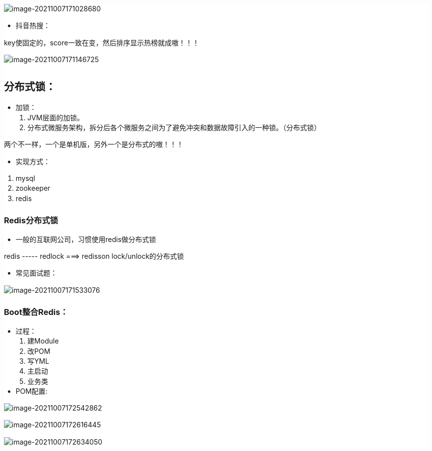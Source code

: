   ![image-20211007171028680](https://cdn.jsdelivr.net/gh/alexanderliu-creator/cloudimg/img/20211007171029.png)

  - 抖音热搜：

  key使固定的，score一致在变，然后排序显示热榜就成嗷！！！

  ![image-20211007171146725](https://cdn.jsdelivr.net/gh/alexanderliu-creator/cloudimg/img/20211007171147.png)



## 分布式锁：

- 加锁：
  1. JVM层面的加锁。
  2. 分布式微服务架构，拆分后各个微服务之间为了避免冲突和数据故障引入的一种锁。（分布式锁）

两个不一样，一个是单机版，另外一个是分布式的嗷！！！

- 实现方式：

1. mysql
2. zookeeper
3. redis





### Redis分布式锁

- 一般的互联网公司，习惯使用redis做分布式锁

redis ----- redlock ===> redisson   lock/unlock的分布式锁

- 常见面试题：

![image-20211007171533076](https://cdn.jsdelivr.net/gh/alexanderliu-creator/cloudimg/img/20211007171533.png)





### Boot整合Redis：

- 过程：
  1. 建Module
  2. 改POM
  3. 写YML
  4. 主启动
  5. 业务类
- POM配置:

![image-20211007172542862](https://cdn.jsdelivr.net/gh/alexanderliu-creator/cloudimg/img/20211007172543.png)

![image-20211007172616445](https://cdn.jsdelivr.net/gh/alexanderliu-creator/cloudimg/img/20211007172616.png)

![image-20211007172634050](https://cdn.jsdelivr.net/gh/alexanderliu-creator/cloudimg/img/20211007172634.png)
